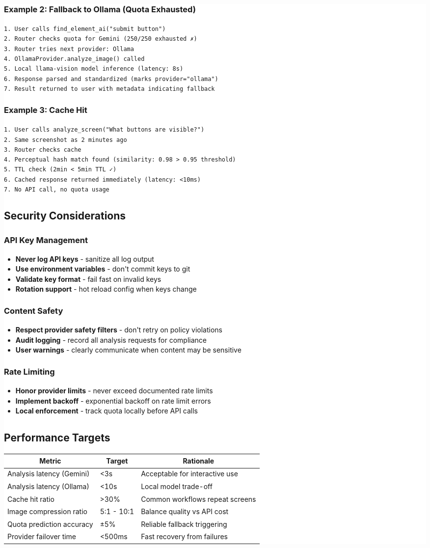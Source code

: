 ### Example 2: Fallback to Ollama (Quota Exhausted)

```
1. User calls find_element_ai("submit button")
2. Router checks quota for Gemini (250/250 exhausted ✗)
3. Router tries next provider: Ollama
4. OllamaProvider.analyze_image() called
5. Local llama-vision model inference (latency: 8s)
6. Response parsed and standardized (marks provider="ollama")
7. Result returned to user with metadata indicating fallback
```

### Example 3: Cache Hit

```
1. User calls analyze_screen("What buttons are visible?")
2. Same screenshot as 2 minutes ago
3. Router checks cache
4. Perceptual hash match found (similarity: 0.98 > 0.95 threshold)
5. TTL check (2min < 5min TTL ✓)
6. Cached response returned immediately (latency: <10ms)
7. No API call, no quota usage
```

## Security Considerations

### API Key Management
- **Never log API keys** - sanitize all log output
- **Use environment variables** - don't commit keys to git
- **Validate key format** - fail fast on invalid keys
- **Rotation support** - hot reload config when keys change

### Content Safety
- **Respect provider safety filters** - don't retry on policy violations
- **Audit logging** - record all analysis requests for compliance
- **User warnings** - clearly communicate when content may be sensitive

### Rate Limiting
- **Honor provider limits** - never exceed documented rate limits
- **Implement backoff** - exponential backoff on rate limit errors
- **Local enforcement** - track quota locally before API calls

## Performance Targets

| Metric | Target | Rationale |
|--------|--------|-----------|
| Analysis latency (Gemini) | <3s | Acceptable for interactive use |
| Analysis latency (Ollama) | <10s | Local model trade-off |
| Cache hit ratio | >30% | Common workflows repeat screens |
| Image compression ratio | 5:1 - 10:1 | Balance quality vs API cost |
| Quota prediction accuracy | ±5% | Reliable fallback triggering |
| Provider failover time | <500ms | Fast recovery from failures |
